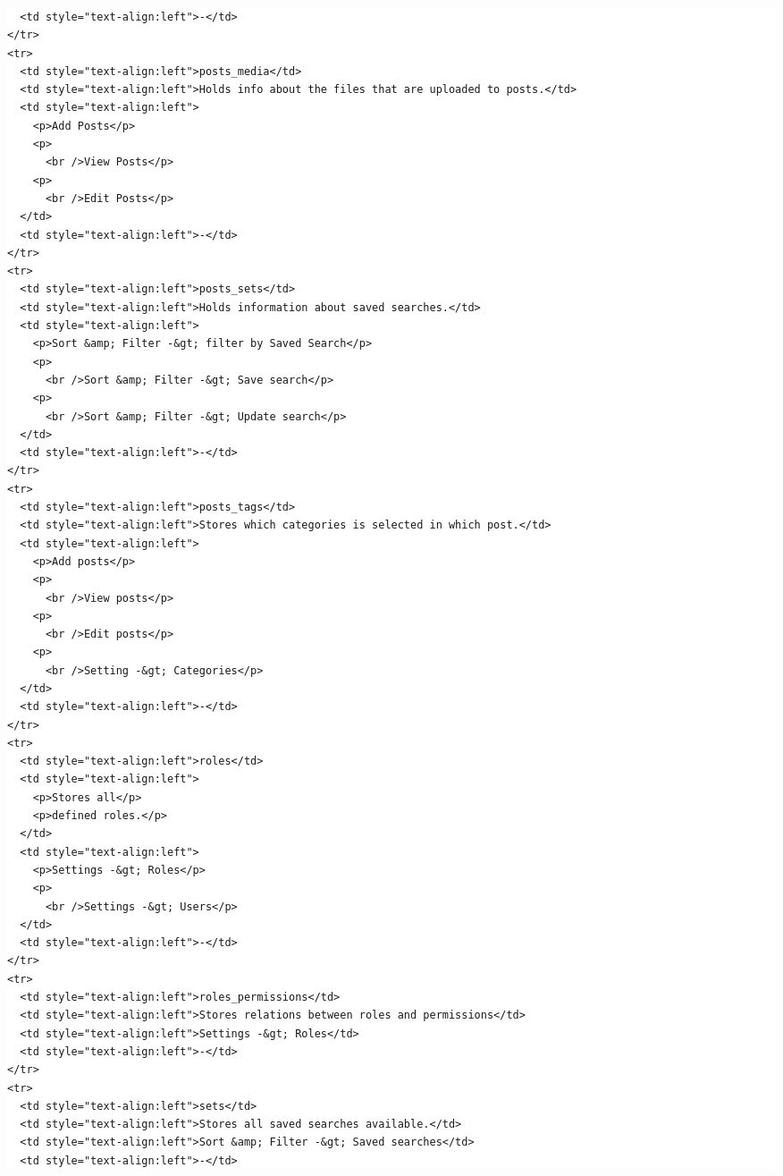       <td style="text-align:left">-</td>
    </tr>
    <tr>
      <td style="text-align:left">posts_media</td>
      <td style="text-align:left">Holds info about the files that are uploaded to posts.</td>
      <td style="text-align:left">
        <p>Add Posts</p>
        <p>
          <br />View Posts</p>
        <p>
          <br />Edit Posts</p>
      </td>
      <td style="text-align:left">-</td>
    </tr>
    <tr>
      <td style="text-align:left">posts_sets</td>
      <td style="text-align:left">Holds information about saved searches.</td>
      <td style="text-align:left">
        <p>Sort &amp; Filter -&gt; filter by Saved Search</p>
        <p>
          <br />Sort &amp; Filter -&gt; Save search</p>
        <p>
          <br />Sort &amp; Filter -&gt; Update search</p>
      </td>
      <td style="text-align:left">-</td>
    </tr>
    <tr>
      <td style="text-align:left">posts_tags</td>
      <td style="text-align:left">Stores which categories is selected in which post.</td>
      <td style="text-align:left">
        <p>Add posts</p>
        <p>
          <br />View posts</p>
        <p>
          <br />Edit posts</p>
        <p>
          <br />Setting -&gt; Categories</p>
      </td>
      <td style="text-align:left">-</td>
    </tr>
    <tr>
      <td style="text-align:left">roles</td>
      <td style="text-align:left">
        <p>Stores all</p>
        <p>defined roles.</p>
      </td>
      <td style="text-align:left">
        <p>Settings -&gt; Roles</p>
        <p>
          <br />Settings -&gt; Users</p>
      </td>
      <td style="text-align:left">-</td>
    </tr>
    <tr>
      <td style="text-align:left">roles_permissions</td>
      <td style="text-align:left">Stores relations between roles and permissions</td>
      <td style="text-align:left">Settings -&gt; Roles</td>
      <td style="text-align:left">-</td>
    </tr>
    <tr>
      <td style="text-align:left">sets</td>
      <td style="text-align:left">Stores all saved searches available.</td>
      <td style="text-align:left">Sort &amp; Filter -&gt; Saved searches</td>
      <td style="text-align:left">-</td>